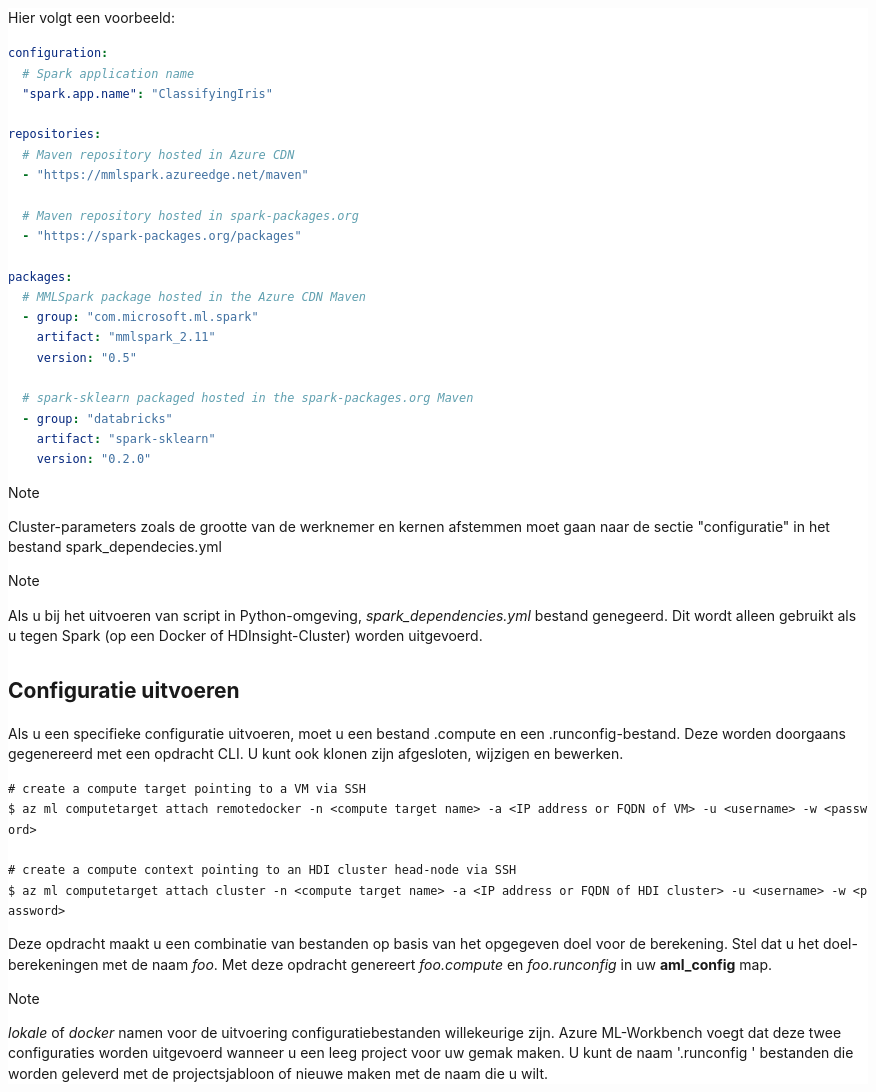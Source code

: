 Hier volgt een voorbeeld:

```yaml
configuration:
  # Spark application name
  "spark.app.name": "ClassifyingIris"
  
repositories:
  # Maven repository hosted in Azure CDN
  - "https://mmlspark.azureedge.net/maven"
  
  # Maven repository hosted in spark-packages.org
  - "https://spark-packages.org/packages"
  
packages:
  # MMLSpark package hosted in the Azure CDN Maven
  - group: "com.microsoft.ml.spark"
    artifact: "mmlspark_2.11"
    version: "0.5"
    
  # spark-sklearn packaged hosted in the spark-packages.org Maven
  - group: "databricks"
    artifact: "spark-sklearn"
    version: "0.2.0"
```

>[!NOTE]
>Cluster-parameters zoals de grootte van de werknemer en kernen afstemmen moet gaan naar de sectie "configuratie" in het bestand spark_dependecies.yml 

>[!NOTE]
>Als u bij het uitvoeren van script in Python-omgeving, *spark_dependencies.yml* bestand genegeerd. Dit wordt alleen gebruikt als u tegen Spark (op een Docker of HDInsight-Cluster) worden uitgevoerd.

## <a name="run-configuration"></a>Configuratie uitvoeren
Als u een specifieke configuratie uitvoeren, moet u een bestand .compute en een .runconfig-bestand. Deze worden doorgaans gegenereerd met een opdracht CLI. U kunt ook klonen zijn afgesloten, wijzigen en bewerken.

```azurecli
# create a compute target pointing to a VM via SSH
$ az ml computetarget attach remotedocker -n <compute target name> -a <IP address or FQDN of VM> -u <username> -w <password>

# create a compute context pointing to an HDI cluster head-node via SSH
$ az ml computetarget attach cluster -n <compute target name> -a <IP address or FQDN of HDI cluster> -u <username> -w <password> 
```

Deze opdracht maakt u een combinatie van bestanden op basis van het opgegeven doel voor de berekening. Stel dat u het doel-berekeningen met de naam _foo_. Met deze opdracht genereert _foo.compute_ en _foo.runconfig_ in uw **aml_config** map.

>[!NOTE]
> _lokale_ of _docker_ namen voor de uitvoering configuratiebestanden willekeurige zijn. Azure ML-Workbench voegt dat deze twee configuraties worden uitgevoerd wanneer u een leeg project voor uw gemak maken. U kunt de naam '<run configuration name>.runconfig ' bestanden die worden geleverd met de projectsjabloon of nieuwe maken met de naam die u wilt.
